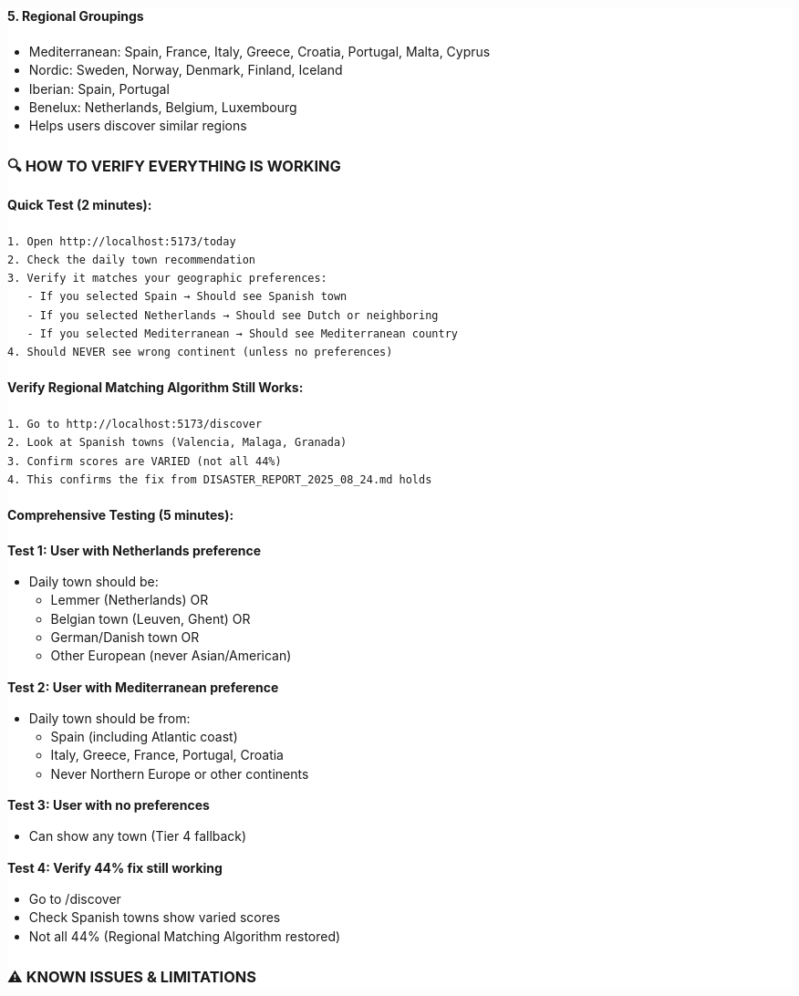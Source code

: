 #### 5. **Regional Groupings**
   - Mediterranean: Spain, France, Italy, Greece, Croatia, Portugal, Malta, Cyprus
   - Nordic: Sweden, Norway, Denmark, Finland, Iceland
   - Iberian: Spain, Portugal
   - Benelux: Netherlands, Belgium, Luxembourg
   - Helps users discover similar regions

### 🔍 HOW TO VERIFY EVERYTHING IS WORKING

#### Quick Test (2 minutes):
```
1. Open http://localhost:5173/today
2. Check the daily town recommendation
3. Verify it matches your geographic preferences:
   - If you selected Spain → Should see Spanish town
   - If you selected Netherlands → Should see Dutch or neighboring
   - If you selected Mediterranean → Should see Mediterranean country
4. Should NEVER see wrong continent (unless no preferences)
```

#### Verify Regional Matching Algorithm Still Works:
```
1. Go to http://localhost:5173/discover
2. Look at Spanish towns (Valencia, Malaga, Granada)
3. Confirm scores are VARIED (not all 44%)
4. This confirms the fix from DISASTER_REPORT_2025_08_24.md holds
```

#### Comprehensive Testing (5 minutes):

**Test 1: User with Netherlands preference**
- Daily town should be:
  - Lemmer (Netherlands) OR
  - Belgian town (Leuven, Ghent) OR
  - German/Danish town OR
  - Other European (never Asian/American)

**Test 2: User with Mediterranean preference**
- Daily town should be from:
  - Spain (including Atlantic coast)
  - Italy, Greece, France, Portugal, Croatia
  - Never Northern Europe or other continents

**Test 3: User with no preferences**
- Can show any town (Tier 4 fallback)

**Test 4: Verify 44% fix still working**
- Go to /discover
- Check Spanish towns show varied scores
- Not all 44% (Regional Matching Algorithm restored)

### ⚠️ KNOWN ISSUES & LIMITATIONS
